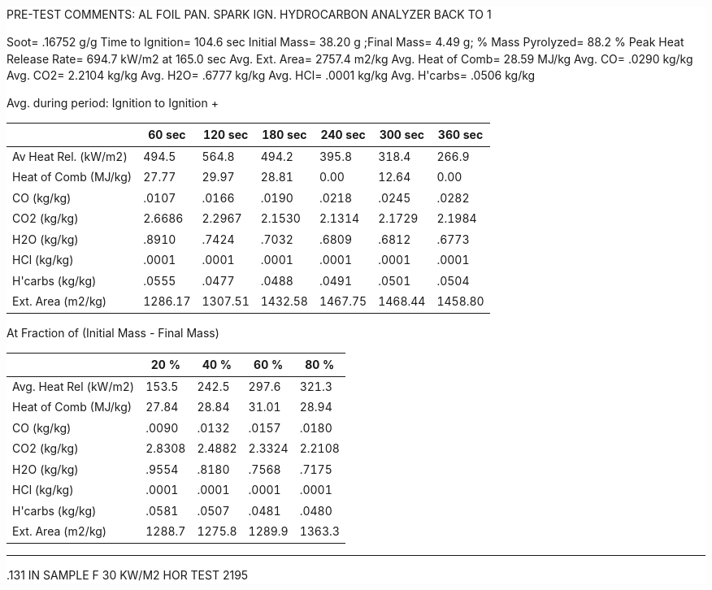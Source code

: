 PRE-TEST COMMENTS:
AL FOIL PAN.   SPARK IGN.
HYDROCARBON ANALYZER BACK TO 1

Soot= .16752 g/g
Time to Ignition=  104.6      sec
Initial Mass=   38.20 g ;Final Mass=    4.49 g; % Mass Pyrolyzed= 88.2 %
Peak Heat Release Rate= 694.7 kW/m2 at  165.0 sec
Avg. Ext. Area= 2757.4 m2/kg
Avg. Heat of Comb= 28.59 MJ/kg
Avg. CO=       .0290 kg/kg
Avg. CO2=     2.2104 kg/kg
Avg. H2O=      .6777 kg/kg
Avg. HCl=      .0001 kg/kg
Avg. H'carbs=   .0506 kg/kg

Avg. during period: Ignition to Ignition +

| | 60 sec | 120 sec | 180 sec | 240 sec | 300 sec | 360 sec |
|---|--------|---------|---------|---------|---------|---------|
| Av Heat Rel. (kW/m2) | 494.5 | 564.8 | 494.2 | 395.8 | 318.4 | 266.9 |
| Heat of Comb (MJ/kg) | 27.77 | 29.97 | 28.81 | 0.00 | 12.64 | 0.00 |
| CO (kg/kg) | .0107 | .0166 | .0190 | .0218 | .0245 | .0282 |
| CO2 (kg/kg) | 2.6686 | 2.2967 | 2.1530 | 2.1314 | 2.1729 | 2.1984 |
| H2O (kg/kg) | .8910 | .7424 | .7032 | .6809 | .6812 | .6773 |
| HCl (kg/kg) | .0001 | .0001 | .0001 | .0001 | .0001 | .0001 |
| H'carbs (kg/kg) | .0555 | .0477 | .0488 | .0491 | .0501 | .0504 |
| Ext. Area (m2/kg) | 1286.17 | 1307.51 | 1432.58 | 1467.75 | 1468.44 | 1458.80 |

At Fraction of (Initial Mass - Final Mass)

| | 20 % | 40 % | 60 % | 80 % |
|---|------|------|------|------|
| Avg.  Heat Rel (kW/m2) | 153.5 | 242.5 | 297.6 | 321.3 |
| Heat of Comb (MJ/kg) | 27.84 | 28.84 | 31.01 | 28.94 |
| CO (kg/kg) | .0090 | .0132 | .0157 | .0180 |
| CO2 (kg/kg) | 2.8308 | 2.4882 | 2.3324 | 2.2108 |
| H2O (kg/kg) | .9554 | .8180 | .7568 | .7175 |
| HCl (kg/kg) | .0001 | .0001 | .0001 | .0001 |
| H'carbs (kg/kg) | .0581 | .0507 | .0481 | .0480 |
| Ext. Area (m2/kg) | 1288.7 | 1275.8 | 1289.9 | 1363.3 |
---
.131 IN SAMPLE F   30 KW/M2   HOR   TEST 2195
